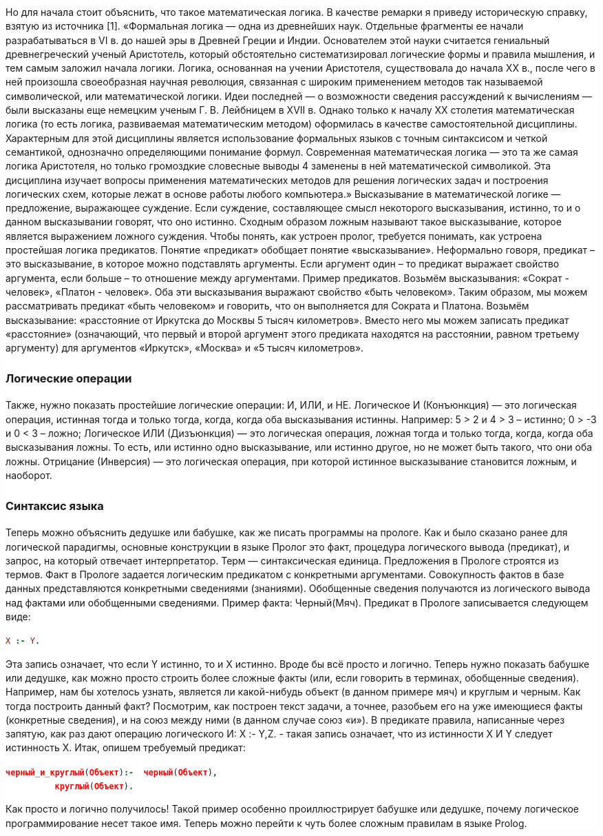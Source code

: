 Но для начала стоит объяснить, что такое математическая логика. В качестве ремарки я приведу историческую справку, взятую из источника [1]. «Формальная логика — одна из древнейших наук. Отдельные фрагменты ее начали разрабатываться в VI в. до нашей эры в Древней Греции и Индии. Основателем этой науки считается гениальный древнегреческий ученый Аристотель, который обстоятельно систематизировал логические формы и правила мышления, и тем самым заложил начала логики. Логика, основанная на учении Аристотеля, существовала до начала XX в., после чего в ней произошла своеобразная научная революция, связанная с широким применением методов так называемой символической, или математической логики. Идеи последней — о возможности сведения рассуждений к вычислениям — были высказаны еще немецким ученым Г. В. Лейбницем в XVII в. Однако только к началу XX столетия математическая логика (то есть логика, развиваемая математическим методом) оформилась в качестве самостоятельной дисциплины. Характерным для этой дисциплины является использование формальных языков с точным синтаксисом и четкой семантикой, однозначно определяющими понимание формул. Современная математическая логика — это та же самая логика Аристотеля, но только громоздкие словесные выводы 4 заменены в ней математической символикой. Эта дисциплина изучает вопросы применения математических методов для решения логических задач и построения логических схем, которые лежат в основе работы любого компьютера.» Высказывание в математической логике — предложение, выражающее суждение. Если суждение, составляющее смысл некоторого высказывания, истинно, то и о данном высказывании говорят, что оно истинно. Сходным образом ложным называют такое высказывание, которое является выражением ложного суждения. Чтобы понять, как устроен пролог, требуется понимать, как устроена простейшая логика предикатов.
Понятие «предикат» обобщает понятие «высказывание». Неформально говоря, предикат – это высказывание, в которое можно подставлять аргументы. Если аргумент один – то предикат выражает свойство аргумента, если больше – то отношение между аргументами. Пример предикатов. Возьмём высказывания: «Сократ - человек», «Платон - человек». Оба эти высказывания выражают свойство «быть человеком». Таким образом, мы можем рассматривать предикат «быть человеком» и говорить, что он выполняется для Сократа и Платона. Возьмём высказывание: «расстояние от Иркутска до Москвы 5 тысяч километров». Вместо него мы можем записать предикат «расстояние» (означающий, что первый и второй аргумент этого предиката находятся на расстоянии, равном третьему аргументу) для аргументов «Иркутск», «Москва» и «5 тысяч километров».
### Логические операции
Также, нужно показать простейшие логические операции: И, ИЛИ, и НЕ. Логическое И (Конъюнкция) — это логическая операция, истинная тогда и только тогда, когда, когда оба высказывания истинны. Например: 5 > 2 и 4 > 3 – истинно; 0 > -3 и 0 < 3 – ложно; Логическое ИЛИ (Дизъюнкция) — это логическая операция, ложная тогда и только тогда, когда, когда оба высказывания ложны. То есть, или истинно одно высказывание, или истинно другое, но не может быть такого, что они оба ложны. Отрицание (Инверсия) — это логическая операция, при которой истинное высказывание становится ложным, и наоборот. 
### Синтаксис языка
Теперь можно объяснить дедушке или бабушке, как же писать программы на прологе. Как и было сказано ранее для логической парадигмы, основные конструкции в языке Пролог это факт, процедура логического вывода (предикат), и запрос, на который отвечает интерпретатор. Терм — синтаксическая единица. Предложения в Прологе строятся из термов. Факт в Прологе задается логическим предикатом с конкретными аргументами. Совокупность фактов в базе данных представляются конкретными сведениями (знаниями). Обобщенные сведения получаются из логического вывода над фактами или обобщенными сведениями. Пример факта: Черный(Мяч).
Предикат в Прологе записывается следующем виде:
```prolog
X :- Y.
```
Эта запись означает, что если Y истинно, то и X истинно. Вроде бы всё просто и логично. Теперь нужно показать бабушке или дедушке, как можно просто строить более сложные факты (или, если говорить в терминах, обобщенные сведения). Например, нам бы хотелось узнать, является ли какой-нибудь объект (в данном примере мяч) и круглым и черным. Как тогда построить данный факт? Посмотрим, как построен текст задачи, а точнее, разобьем его на уже имеющиеся факты (конкретные сведения), и на союз между ними (в данном случае союз «и»). В предикате правила, написанные через запятую, как раз дают операцию логического И: X :- Y,Z. - такая запись означает, что из истинности X И Y следует истинность X. Итак, опишем требуемый предикат:
```prolog
черный_и_круглый(Объект):-  черный(Объект),
		  круглый(Объект).
```
Как просто и логично получилось! Такой пример особенно проиллюстрирует бабушке или дедушке, почему логическое программирование несет такое имя. Теперь можно перейти к чуть более сложным правилам в языке Prolog. 